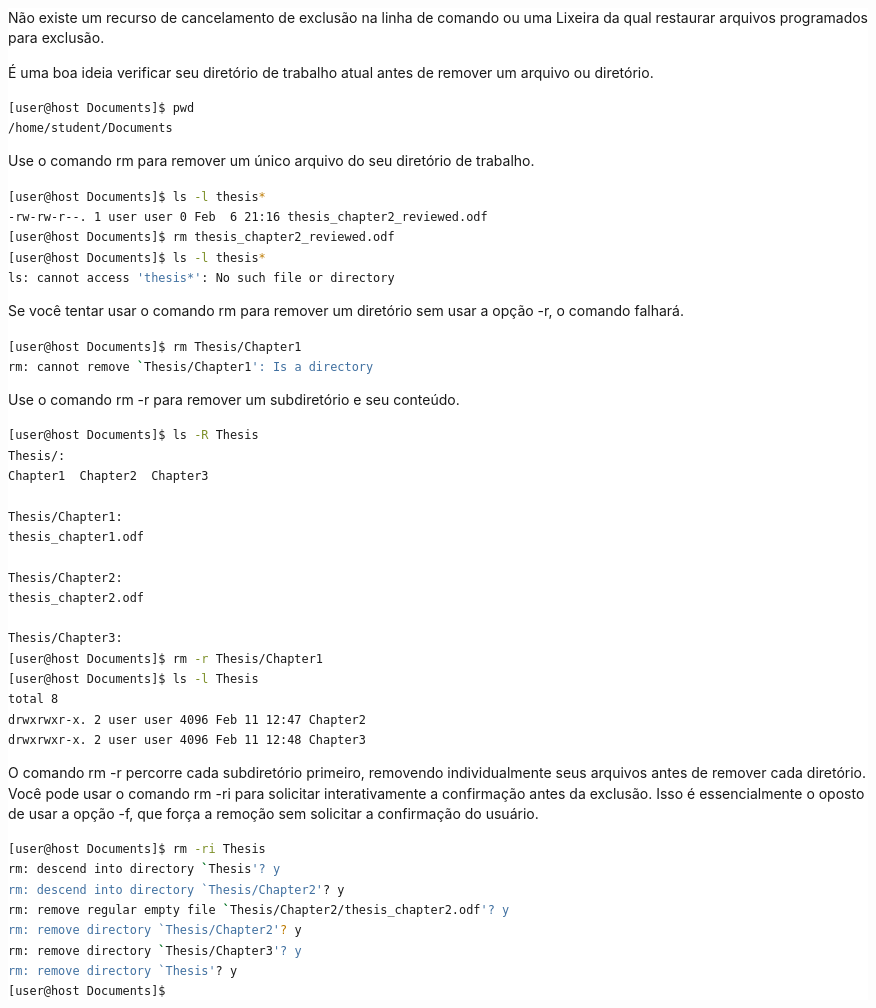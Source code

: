 Não existe um recurso de cancelamento de exclusão na linha de comando ou uma Lixeira da qual restaurar arquivos programados para exclusão.

É uma boa ideia verificar seu diretório de trabalho atual antes de remover um arquivo ou diretório. 

```sh
[user@host Documents]$ pwd
/home/student/Documents
```

Use o comando rm para remover um único arquivo do seu diretório de trabalho. 

```sh
[user@host Documents]$ ls -l thesis*
-rw-rw-r--. 1 user user 0 Feb  6 21:16 thesis_chapter2_reviewed.odf
[user@host Documents]$ rm thesis_chapter2_reviewed.odf
[user@host Documents]$ ls -l thesis*
ls: cannot access 'thesis*': No such file or directory
```

Se você tentar usar o comando rm para remover um diretório sem usar a opção -r, o comando falhará. 

```sh
[user@host Documents]$ rm Thesis/Chapter1
rm: cannot remove `Thesis/Chapter1': Is a directory
```

Use o comando rm -r para remover um subdiretório e seu conteúdo. 

```sh
[user@host Documents]$ ls -R Thesis
Thesis/:
Chapter1  Chapter2  Chapter3

Thesis/Chapter1:
thesis_chapter1.odf

Thesis/Chapter2:
thesis_chapter2.odf

Thesis/Chapter3:
[user@host Documents]$ rm -r Thesis/Chapter1
[user@host Documents]$ ls -l Thesis
total 8
drwxrwxr-x. 2 user user 4096 Feb 11 12:47 Chapter2
drwxrwxr-x. 2 user user 4096 Feb 11 12:48 Chapter3
```

O comando rm -r percorre cada subdiretório primeiro, removendo individualmente seus arquivos antes de remover cada diretório. Você pode usar o comando rm -ri para solicitar interativamente a confirmação antes da exclusão. Isso é essencialmente o oposto de usar a opção -f, que força a remoção sem solicitar a confirmação do usuário. 

```sh
[user@host Documents]$ rm -ri Thesis
rm: descend into directory `Thesis'? y
rm: descend into directory `Thesis/Chapter2'? y
rm: remove regular empty file `Thesis/Chapter2/thesis_chapter2.odf'? y
rm: remove directory `Thesis/Chapter2'? y
rm: remove directory `Thesis/Chapter3'? y
rm: remove directory `Thesis'? y
[user@host Documents]$
```
